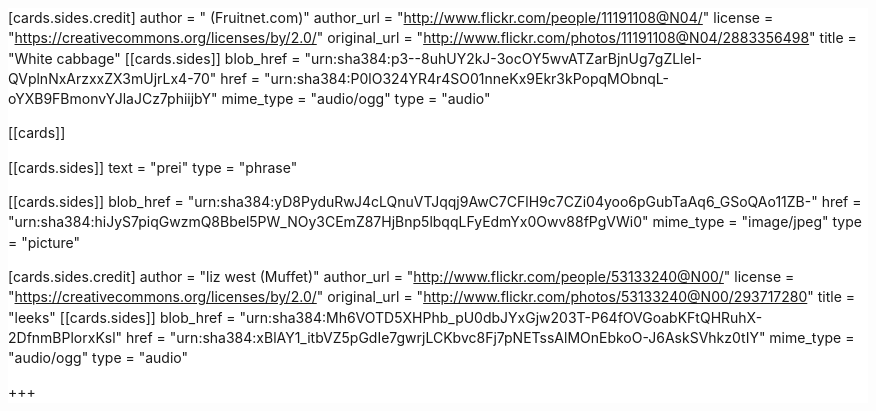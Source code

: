 [cards.sides.credit]
author = " (Fruitnet.com)"
author_url = "http://www.flickr.com/people/11191108@N04/"
license = "https://creativecommons.org/licenses/by/2.0/"
original_url = "http://www.flickr.com/photos/11191108@N04/2883356498"
title = "White cabbage"
[[cards.sides]]
blob_href = "urn:sha384:p3--8uhUY2kJ-3ocOY5wvATZarBjnUg7gZLleI-QVplnNxArzxxZX3mUjrLx4-70"
href = "urn:sha384:P0lO324YR4r4SO01nneKx9Ekr3kPopqMObnqL-oYXB9FBmonvYJlaJCz7phiijbY"
mime_type = "audio/ogg"
type = "audio"

[[cards]]

[[cards.sides]]
text = "prei"
type = "phrase"

[[cards.sides]]
blob_href = "urn:sha384:yD8PyduRwJ4cLQnuVTJqqj9AwC7CFlH9c7CZi04yoo6pGubTaAq6_GSoQAo11ZB-"
href = "urn:sha384:hiJyS7piqGwzmQ8Bbel5PW_NOy3CEmZ87HjBnp5lbqqLFyEdmYx0Owv88fPgVWi0"
mime_type = "image/jpeg"
type = "picture"

[cards.sides.credit]
author = "liz west (Muffet)"
author_url = "http://www.flickr.com/people/53133240@N00/"
license = "https://creativecommons.org/licenses/by/2.0/"
original_url = "http://www.flickr.com/photos/53133240@N00/293717280"
title = "leeks"
[[cards.sides]]
blob_href = "urn:sha384:Mh6VOTD5XHPhb_pU0dbJYxGjw203T-P64fOVGoabKFtQHRuhX-2DfnmBPlorxKsl"
href = "urn:sha384:xBlAY1_itbVZ5pGdIe7gwrjLCKbvc8Fj7pNETssAlMOnEbkoO-J6AskSVhkz0tIY"
mime_type = "audio/ogg"
type = "audio"

+++
